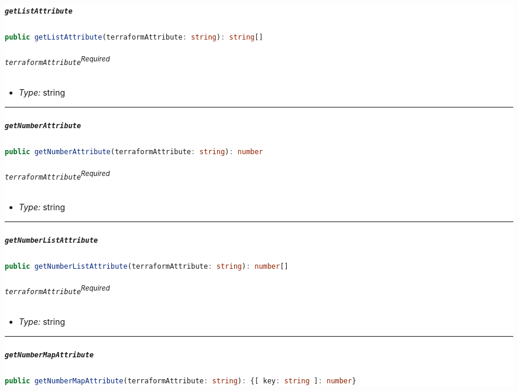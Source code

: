 
##### `getListAttribute` <a name="getListAttribute" id="@cdktf/provider-azurerm.managedApplication.ManagedApplicationPlanOutputReference.getListAttribute"></a>

```typescript
public getListAttribute(terraformAttribute: string): string[]
```

###### `terraformAttribute`<sup>Required</sup> <a name="terraformAttribute" id="@cdktf/provider-azurerm.managedApplication.ManagedApplicationPlanOutputReference.getListAttribute.parameter.terraformAttribute"></a>

- *Type:* string

---

##### `getNumberAttribute` <a name="getNumberAttribute" id="@cdktf/provider-azurerm.managedApplication.ManagedApplicationPlanOutputReference.getNumberAttribute"></a>

```typescript
public getNumberAttribute(terraformAttribute: string): number
```

###### `terraformAttribute`<sup>Required</sup> <a name="terraformAttribute" id="@cdktf/provider-azurerm.managedApplication.ManagedApplicationPlanOutputReference.getNumberAttribute.parameter.terraformAttribute"></a>

- *Type:* string

---

##### `getNumberListAttribute` <a name="getNumberListAttribute" id="@cdktf/provider-azurerm.managedApplication.ManagedApplicationPlanOutputReference.getNumberListAttribute"></a>

```typescript
public getNumberListAttribute(terraformAttribute: string): number[]
```

###### `terraformAttribute`<sup>Required</sup> <a name="terraformAttribute" id="@cdktf/provider-azurerm.managedApplication.ManagedApplicationPlanOutputReference.getNumberListAttribute.parameter.terraformAttribute"></a>

- *Type:* string

---

##### `getNumberMapAttribute` <a name="getNumberMapAttribute" id="@cdktf/provider-azurerm.managedApplication.ManagedApplicationPlanOutputReference.getNumberMapAttribute"></a>

```typescript
public getNumberMapAttribute(terraformAttribute: string): {[ key: string ]: number}
```
